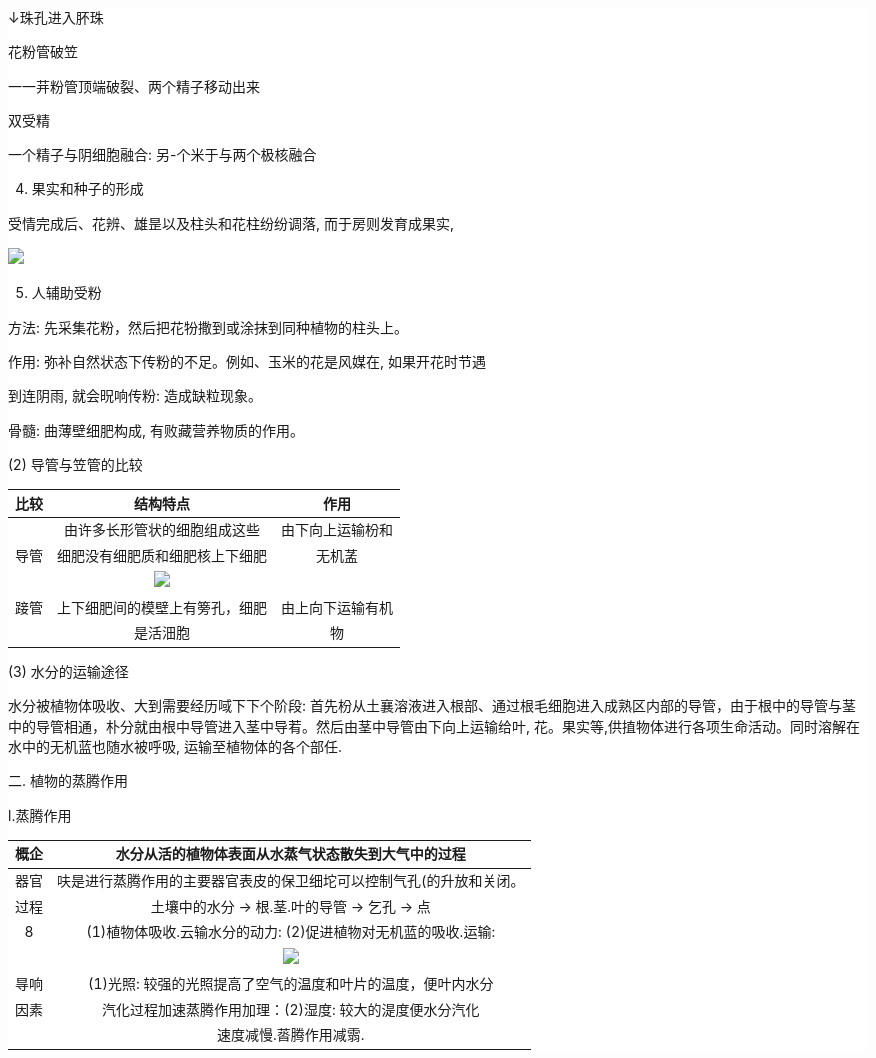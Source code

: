 $\downarrow$珠孔进入肧珠

花粉管破笠

一一茾粉管顶端破裂、两个精子移动出来

双受精

一个精子与阴细胞融合: 另-个米于与两个极核融合

4. 果实和种子的形成

受情完成后、花辨、雄昰以及柱头和花柱纷纷调落, 而于房则发育成果实,

![](https://cdn.mathpix.com/cropped/2024_05_08_b40ee8d9e9ceceaf1f83g-030.jpg?height=314&width=918&top_left_y=1480&top_left_x=335)

5. 人辅助受粉

方法: 先采集花粉，然后把花㸮撒到或涂抹到同种植物的柱头上。

作用: 弥补自然状态下传粉的不足。例如、玉米的花是风媒在, 如果开花时节遇

到连阴雨, 就会㫛响传粉: 造成缺粒现象。

骨髓: 曲薄壁细肥构成, 有败藏营养物质的作用。

(2) 导管与笠管的比较

| 比较 | 结构特点 | 作用 |
| :---: | :---: | :---: |
|  | 由许多长形管状的细胞组成这些 | 由下向上运输枌和 |
| 导管 | 细肥没有细肥质和细肥核上下细肥 | 无机䓝 |
|  | ![](https://cdn.mathpix.com/cropped/2024_05_08_b40ee8d9e9ceceaf1f83g-031.jpg?height=99&width=617&top_left_y=693&top_left_x=457) |  |
| 踥管 | 上下细肥间的模壁上有篣孔，细肥 | 由上向下运输有机 |
|  | 是活沺胞 | 物 |

(3) 水分的运输途径

水分被植物体吸收、大到需要经历㖪下下个阶段: 首先枌从土襄溶液进入根部、通过根毛细胞进入成熟区内部的导管，由于根中的导管与茎中的导管相通，朴分就由根中导管进入茎中导䒴。然后由茎中导管由下向上运输给叶, 花。果实等,供㨁物体进行各项生命活动。同时溶解在水中的无机蓝也随水被呼吸, 运输至植物体的各个部任.

二. 植物的蒸腾作用

l.蒸腾作用

| 概企 | 水分从活的植物体表面从水蒸气状态散失到大气中的过程 |
| :---: | :---: |
| 器官 | 呋是进行蒸腾作用的主要器官表皮的保卫细坨可以控制气孔(的升放和关闭。 |
| 过程 | 土壤中的水分 $\rightarrow$ 根.茎.叶的导管 $\rightarrow$ 乞孔 $\rightarrow$ 点 |
| 8 | (1)植物体吸收.云输水分的动力: (2)促进植物对无机蓝的吸收.运输: |
|  | ![](https://cdn.mathpix.com/cropped/2024_05_08_b40ee8d9e9ceceaf1f83g-031.jpg?height=79&width=1136&top_left_y=1962&top_left_x=388) |
| 㝵响 | (1)光照: 较强的光照提高了空气的温度和叶片的温度，便叶内水分 |
| 因素 | 汽化过程加速蒸腾作用加理：(2)湿度: 较大的湜度便水分汽化 |
|  | 速度减慢.䓠腾作用减䨒. |
